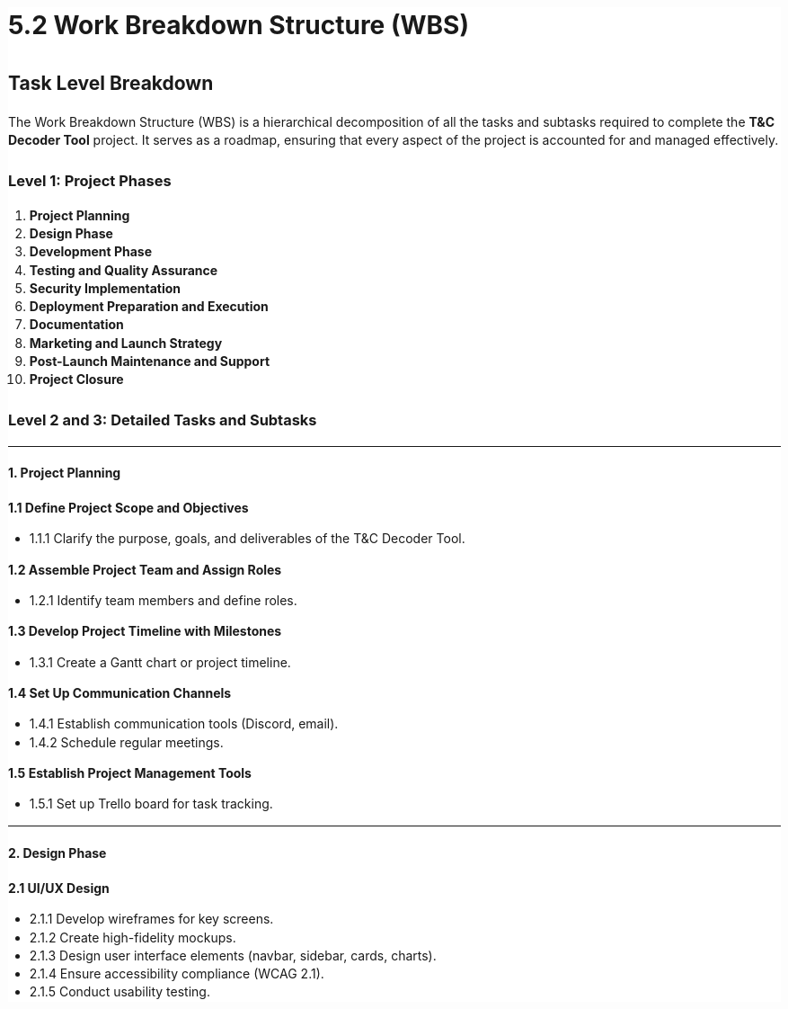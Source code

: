 # 5.2 Work Breakdown Structure (WBS)

## Task Level Breakdown

The Work Breakdown Structure (WBS) is a hierarchical decomposition of all the tasks and subtasks required to complete the **T&C Decoder Tool** project. It serves as a roadmap, ensuring that every aspect of the project is accounted for and managed effectively.

### Level 1: Project Phases

1. **Project Planning**
2. **Design Phase**
3. **Development Phase**
4. **Testing and Quality Assurance**
5. **Security Implementation**
6. **Deployment Preparation and Execution**
7. **Documentation**
8. **Marketing and Launch Strategy**
9. **Post-Launch Maintenance and Support**
10. **Project Closure**

### Level 2 and 3: Detailed Tasks and Subtasks

---

#### **1. Project Planning**

**1.1 Define Project Scope and Objectives**

- 1.1.1 Clarify the purpose, goals, and deliverables of the T&C Decoder Tool.

**1.2 Assemble Project Team and Assign Roles**

- 1.2.1 Identify team members and define roles.

**1.3 Develop Project Timeline with Milestones**

- 1.3.1 Create a Gantt chart or project timeline.

**1.4 Set Up Communication Channels**

- 1.4.1 Establish communication tools (Discord, email).
- 1.4.2 Schedule regular meetings.

**1.5 Establish Project Management Tools**

- 1.5.1 Set up Trello board for task tracking.

---

#### **2. Design Phase**

**2.1 UI/UX Design**

- 2.1.1 Develop wireframes for key screens.
- 2.1.2 Create high-fidelity mockups.
- 2.1.3 Design user interface elements (navbar, sidebar, cards, charts).
- 2.1.4 Ensure accessibility compliance (WCAG 2.1).
- 2.1.5 Conduct usability testing.
